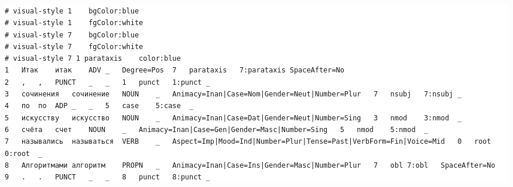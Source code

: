 
~~~ conllu
# visual-style 1	bgColor:blue
# visual-style 1	fgColor:white
# visual-style 7	bgColor:blue
# visual-style 7	fgColor:white
# visual-style 7 1 parataxis	color:blue
1	Итак	итак	ADV	_	Degree=Pos	7	parataxis	7:parataxis	SpaceAfter=No
2	,	,	PUNCT	_	_	1	punct	1:punct	_
3	сочинения	сочинение	NOUN	_	Animacy=Inan|Case=Nom|Gender=Neut|Number=Plur	7	nsubj	7:nsubj	_
4	по	по	ADP	_	_	5	case	5:case	_
5	искусству	искусство	NOUN	_	Animacy=Inan|Case=Dat|Gender=Neut|Number=Sing	3	nmod	3:nmod	_
6	счёта	счет	NOUN	_	Animacy=Inan|Case=Gen|Gender=Masc|Number=Sing	5	nmod	5:nmod	_
7	назывались	называться	VERB	_	Aspect=Imp|Mood=Ind|Number=Plur|Tense=Past|VerbForm=Fin|Voice=Mid	0	root	0:root	_
8	Алгоритмами	алгоритм	PROPN	_	Animacy=Inan|Case=Ins|Gender=Masc|Number=Plur	7	obl	7:obl	SpaceAfter=No
9	.	.	PUNCT	_	_	8	punct	8:punct	_

~~~


